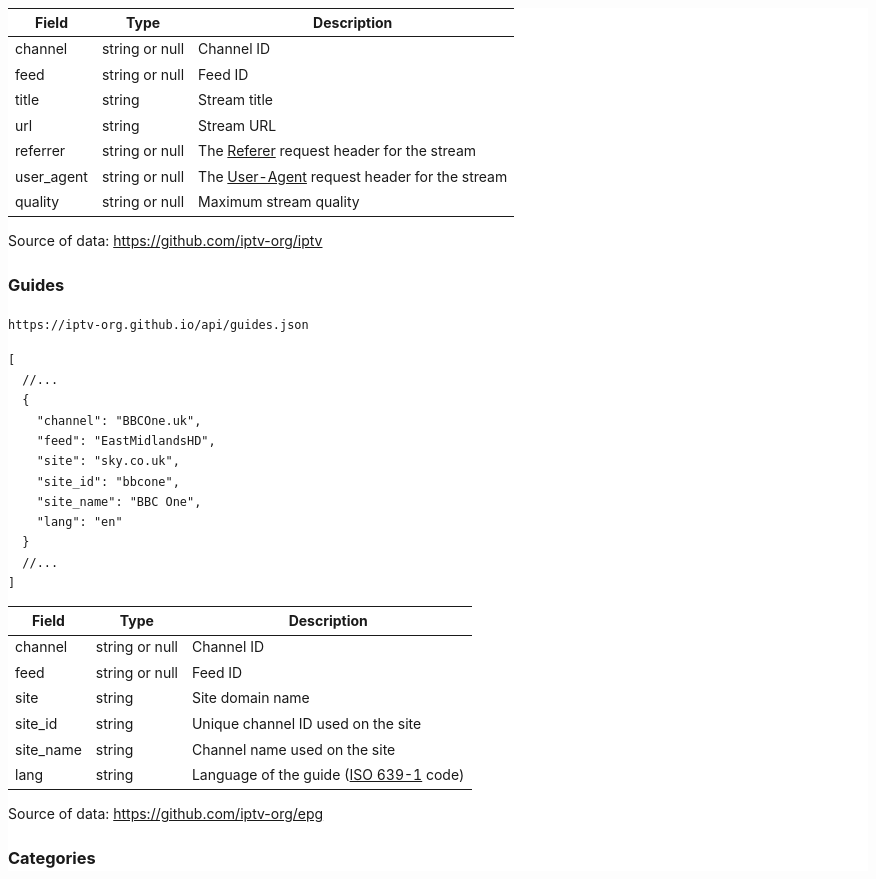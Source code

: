 | Field      | Type           | Description                                                                                                          |
| ---------- | -------------- | -------------------------------------------------------------------------------------------------------------------- |
| channel    | string or null | Channel ID                                                                                                           |
| feed       | string or null | Feed ID                                                                                                              |
| title      | string         | Stream title                                                                                                         |
| url        | string         | Stream URL                                                                                                           |
| referrer   | string or null | The [Referer](https://developer.mozilla.org/en-US/docs/Web/HTTP/Headers/Referer) request header for the stream       |
| user_agent | string or null | The [User-Agent](https://developer.mozilla.org/en-US/docs/Web/HTTP/Headers/User-Agent) request header for the stream |
| quality    | string or null | Maximum stream quality                                                                                               |

Source of data: https://github.com/iptv-org/iptv

### Guides

```
https://iptv-org.github.io/api/guides.json
```

```jsonc
[
  //...
  {
    "channel": "BBCOne.uk",
    "feed": "EastMidlandsHD",
    "site": "sky.co.uk",
    "site_id": "bbcone",
    "site_name": "BBC One",
    "lang": "en"
  }
  //...
]
```

| Field     | Type           | Description                                                                       |
| --------- | -------------- | --------------------------------------------------------------------------------- |
| channel   | string or null | Channel ID                                                                        |
| feed      | string or null | Feed ID                                                                           |
| site      | string         | Site domain name                                                                  |
| site_id   | string         | Unique channel ID used on the site                                                |
| site_name | string         | Channel name used on the site                                                     |
| lang      | string         | Language of the guide ([ISO 639-1](https://en.wikipedia.org/wiki/ISO_639-1) code) |

Source of data: https://github.com/iptv-org/epg

### Categories

